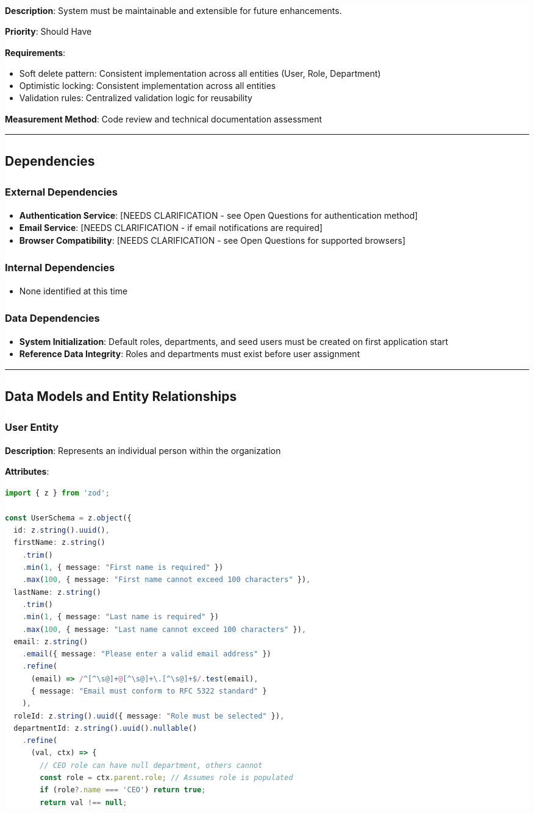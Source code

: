 **Description**: System must be maintainable and extensible for future enhancements.

**Priority**: Should Have

**Requirements**:
- Soft delete pattern: Consistent implementation across all entities (User, Role, Department)
- Optimistic locking: Consistent implementation across all entities
- Validation rules: Centralized validation logic for reusability

**Measurement Method**: Code review and technical documentation assessment

---

## Dependencies

### External Dependencies
- **Authentication Service**: [NEEDS CLARIFICATION - see Open Questions for authentication method]
- **Email Service**: [NEEDS CLARIFICATION - if email notifications are required]
- **Browser Compatibility**: [NEEDS CLARIFICATION - see Open Questions for supported browsers]

### Internal Dependencies
- None identified at this time

### Data Dependencies
- **System Initialization**: Default roles, departments, and seed users must be created on first application start
- **Reference Data Integrity**: Roles and departments must exist before user assignment

---

## Data Models and Entity Relationships

### User Entity

**Description**: Represents an individual person within the organization

**Attributes**:
```typescript
import { z } from 'zod';

const UserSchema = z.object({
  id: z.string().uuid(),
  firstName: z.string()
    .trim()
    .min(1, { message: "First name is required" })
    .max(100, { message: "First name cannot exceed 100 characters" }),
  lastName: z.string()
    .trim()
    .min(1, { message: "Last name is required" })
    .max(100, { message: "Last name cannot exceed 100 characters" }),
  email: z.string()
    .email({ message: "Please enter a valid email address" })
    .refine(
      (email) => /^[^\s@]+@[^\s@]+\.[^\s@]+$/.test(email),
      { message: "Email must conform to RFC 5322 standard" }
    ),
  roleId: z.string().uuid({ message: "Role must be selected" }),
  departmentId: z.string().uuid().nullable()
    .refine(
      (val, ctx) => {
        // CEO role can have null department, others cannot
        const role = ctx.parent.role; // Assumes role is populated
        if (role?.name === 'CEO') return true;
        return val !== null;
```